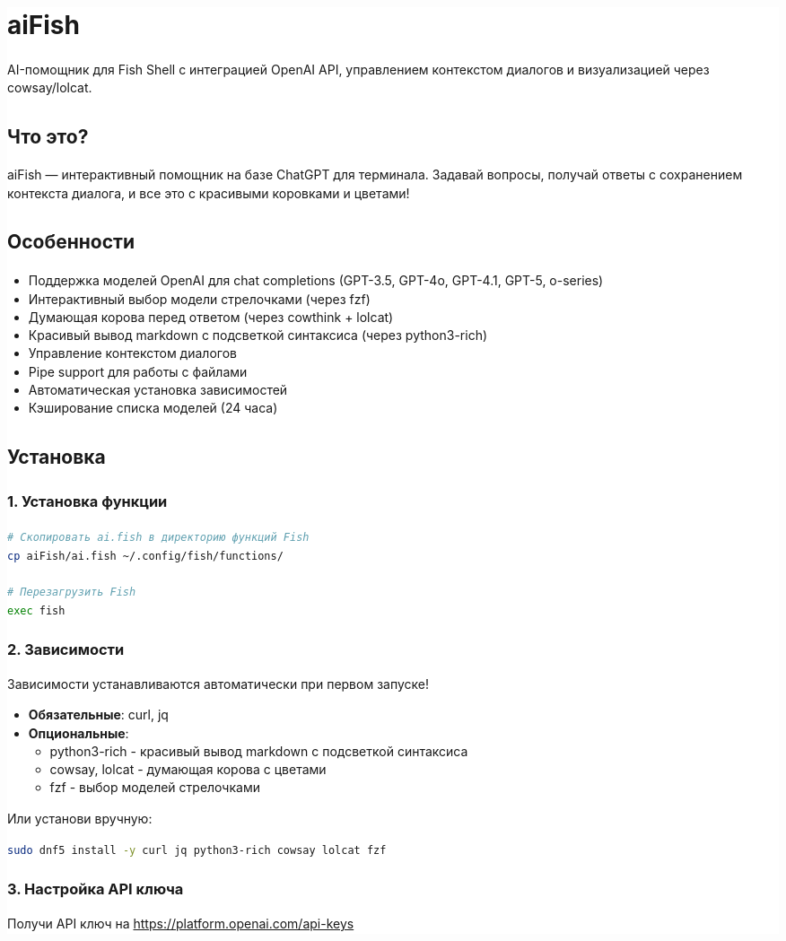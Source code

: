 # aiFish

AI-помощник для Fish Shell с интеграцией OpenAI API, управлением контекстом диалогов и визуализацией через cowsay/lolcat.

## Что это?

aiFish — интерактивный помощник на базе ChatGPT для терминала. Задавай вопросы, получай ответы с сохранением контекста диалога, и все это с красивыми коровками и цветами!

## Особенности

- Поддержка моделей OpenAI для chat completions (GPT-3.5, GPT-4o, GPT-4.1, GPT-5, o-series)
- Интерактивный выбор модели стрелочками (через fzf)
- Думающая корова перед ответом (через cowthink + lolcat)
- Красивый вывод markdown с подсветкой синтаксиса (через python3-rich)
- Управление контекстом диалогов
- Pipe support для работы с файлами
- Автоматическая установка зависимостей
- Кэширование списка моделей (24 часа)

## Установка

### 1. Установка функции

```bash
# Скопировать ai.fish в директорию функций Fish
cp aiFish/ai.fish ~/.config/fish/functions/

# Перезагрузить Fish
exec fish
```

### 2. Зависимости

Зависимости устанавливаются автоматически при первом запуске!
- **Обязательные**: curl, jq
- **Опциональные**:
  - python3-rich - красивый вывод markdown с подсветкой синтаксиса
  - cowsay, lolcat - думающая корова с цветами
  - fzf - выбор моделей стрелочками

Или установи вручную:
```bash
sudo dnf5 install -y curl jq python3-rich cowsay lolcat fzf
```

### 3. Настройка API ключа

Получи API ключ на https://platform.openai.com/api-keys
